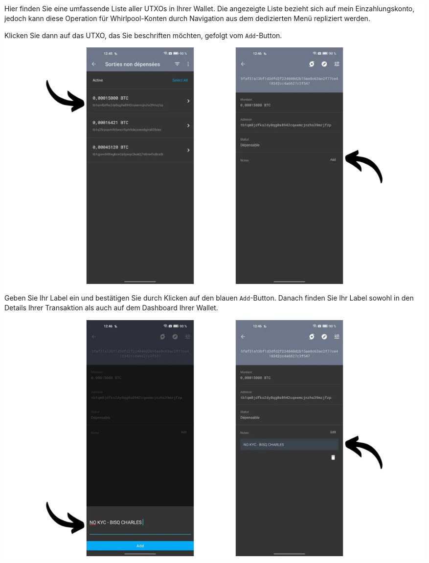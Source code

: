 Hier finden Sie eine umfassende Liste aller UTXOs in Ihrer Wallet. Die angezeigte Liste bezieht sich auf mein Einzahlungskonto, jedoch kann diese Operation für Whirlpool-Konten durch Navigation aus dem dedizierten Menü repliziert werden.

Klicken Sie dann auf das UTXO, das Sie beschriften möchten, gefolgt vom `Add`-Button.

![Beschriftung](assets/notext/19.webp)

Geben Sie Ihr Label ein und bestätigen Sie durch Klicken auf den blauen `Add`-Button. Danach finden Sie Ihr Label sowohl in den Details Ihrer Transaktion als auch auf dem Dashboard Ihrer Wallet.

![Beschriftung](assets/notext/20.webp)
